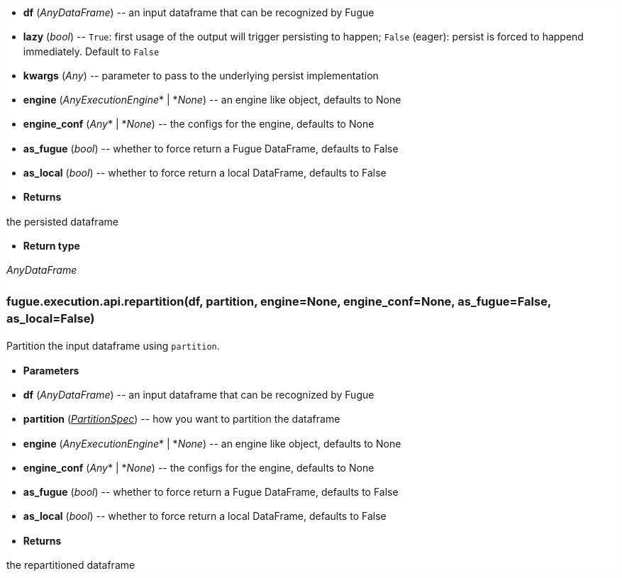 
* **df** (*AnyDataFrame*) -- an input dataframe that can be recognized by Fugue


* **lazy** (*bool*) -- `True`: first usage of the output will trigger persisting
to happen; `False` (eager): persist is forced to happend immediately.
Default to `False`


* **kwargs** (*Any*) -- parameter to pass to the underlying persist implementation


* **engine** (*AnyExecutionEngine** | **None*) -- an engine like object, defaults to None


* **engine_conf** (*Any** | **None*) -- the configs for the engine, defaults to None


* **as_fugue** (*bool*) -- whether to force return a Fugue DataFrame, defaults to False


* **as_local** (*bool*) -- whether to force return a local DataFrame, defaults to False



* **Returns**

the persisted dataframe



* **Return type**

*AnyDataFrame*



### fugue.execution.api.repartition(df, partition, engine=None, engine_conf=None, as_fugue=False, as_local=False)
Partition the input dataframe using `partition`.


* **Parameters**


* **df** (*AnyDataFrame*) -- an input dataframe that can be recognized by Fugue


* **partition** ([*PartitionSpec*](fugue.collections.md#fugue.collections.partition.PartitionSpec)) -- how you want to partition the dataframe


* **engine** (*AnyExecutionEngine** | **None*) -- an engine like object, defaults to None


* **engine_conf** (*Any** | **None*) -- the configs for the engine, defaults to None


* **as_fugue** (*bool*) -- whether to force return a Fugue DataFrame, defaults to False


* **as_local** (*bool*) -- whether to force return a local DataFrame, defaults to False



* **Returns**

the repartitioned dataframe

